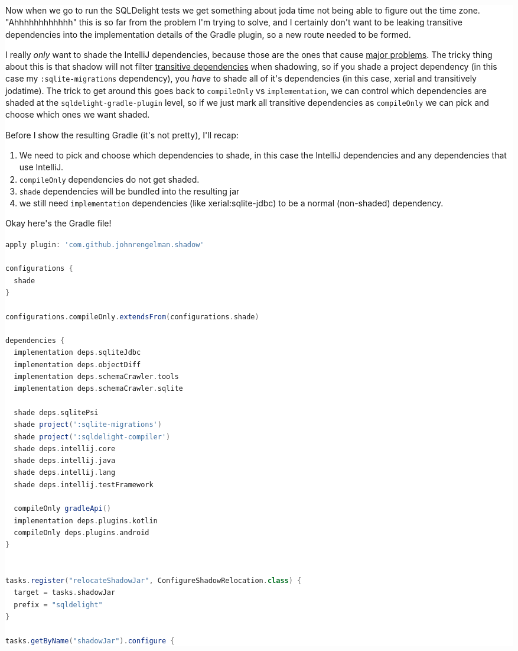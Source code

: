 Now when we go to run the SQLDelight tests we get something about joda time not being able to figure
out the time zone. "Ahhhhhhhhhhhh" this is so far from the problem I'm trying to solve, and I certainly don't want
to be leaking transitive dependencies into the implementation details of the Gradle plugin,
so a new route needed to be formed.

I really _only_ want to shade the IntelliJ dependencies, because those are the
ones that cause [major problems](https://github.com/cashapp/sqldelight/issues/1998).
The tricky thing about this is that shadow will not filter [transitive dependencies](https://imperceptiblethoughts.com/shadow/configuration/dependencies/#filtering-dependencies)
when shadowing, so if you shade a project dependency (in this case my `:sqlite-migrations` dependency),
you _have_ to shade all of it's dependencies (in this case, xerial and transitively jodatime). The trick
to get around this goes back to `compileOnly` vs `implementation`, we can control which dependencies are
shaded at the `sqldelight-gradle-plugin` level, so if we just mark all transitive dependencies as `compileOnly`
we can pick and choose which ones we want shaded.

Before I show the resulting Gradle (it's not pretty), I'll recap:
 1. We need to pick and choose which dependencies to shade, in this case the IntelliJ dependencies
    and any dependencies that use IntelliJ.
 2. `compileOnly` dependencies do not get shaded.
 3. `shade` dependencies will be bundled into the resulting jar
 4. we still need `implementation` dependencies (like xerial:sqlite-jdbc) to be a normal (non-shaded) dependency.

Okay here's the Gradle file!

```groovy
apply plugin: 'com.github.johnrengelman.shadow'

configurations {
  shade
}

configurations.compileOnly.extendsFrom(configurations.shade)

dependencies {
  implementation deps.sqliteJdbc
  implementation deps.objectDiff
  implementation deps.schemaCrawler.tools
  implementation deps.schemaCrawler.sqlite

  shade deps.sqlitePsi
  shade project(':sqlite-migrations')
  shade project(':sqldelight-compiler')
  shade deps.intellij.core
  shade deps.intellij.java
  shade deps.intellij.lang
  shade deps.intellij.testFramework

  compileOnly gradleApi()
  implementation deps.plugins.kotlin
  compileOnly deps.plugins.android
}


tasks.register("relocateShadowJar", ConfigureShadowRelocation.class) {
  target = tasks.shadowJar
  prefix = "sqldelight"
}

tasks.getByName("shadowJar").configure {
```